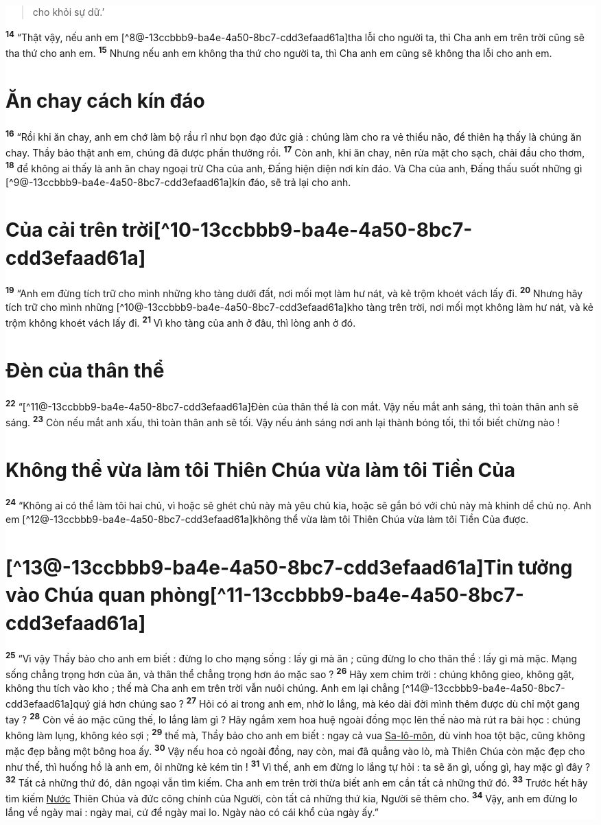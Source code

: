 > cho khỏi sự dữ.’

<sup><b>14</b></sup> “Thật vậy, nếu anh em [^8@-13ccbbb9-ba4e-4a50-8bc7-cdd3efaad61a]tha lỗi cho người ta, thì Cha anh em trên trời cũng sẽ tha thứ cho anh em. <sup><b>15</b></sup> Nhưng nếu anh em không tha thứ cho người ta, thì Cha anh em cũng sẽ không tha lỗi cho anh em.

# Ăn chay cách kín đáo

<sup><b>16</b></sup> “Rồi khi ăn chay, anh em chớ làm bộ rầu rĩ như bọn đạo đức giả : chúng làm cho ra vẻ thiểu não, để thiên hạ thấy là chúng ăn chay. Thầy bảo thật anh em, chúng đã được phần thưởng rồi. <sup><b>17</b></sup> Còn anh, khi ăn chay, nên rửa mặt cho sạch, chải đầu cho thơm, <sup><b>18</b></sup> để không ai thấy là anh ăn chay ngoại trừ Cha của anh, Đấng hiện diện nơi kín đáo. Và Cha của anh, Đấng thấu suốt những gì [^9@-13ccbbb9-ba4e-4a50-8bc7-cdd3efaad61a]kín đáo, sẽ trả lại cho anh.

# Của cải trên trời[^10-13ccbbb9-ba4e-4a50-8bc7-cdd3efaad61a]

<sup><b>19</b></sup> “Anh em đừng tích trữ cho mình những kho tàng dưới đất, nơi mối mọt làm hư nát, và kẻ trộm khoét vách lấy đi. <sup><b>20</b></sup> Nhưng hãy tích trữ cho mình những [^10@-13ccbbb9-ba4e-4a50-8bc7-cdd3efaad61a]kho tàng trên trời, nơi mối mọt không làm hư nát, và kẻ trộm không khoét vách lấy đi. <sup><b>21</b></sup> Vì kho tàng của anh ở đâu, thì lòng anh ở đó.

# Đèn của thân thể

<sup><b>22</b></sup> “[^11@-13ccbbb9-ba4e-4a50-8bc7-cdd3efaad61a]Đèn của thân thể là con mắt. Vậy nếu mắt anh sáng, thì toàn thân anh sẽ sáng. <sup><b>23</b></sup> Còn nếu mắt anh xấu, thì toàn thân anh sẽ tối. Vậy nếu ánh sáng nơi anh lại thành bóng tối, thì tối biết chừng nào !

# Không thể vừa làm tôi Thiên Chúa vừa làm tôi Tiền Của

<sup><b>24</b></sup> “Không ai có thể làm tôi hai chủ, vì hoặc sẽ ghét chủ này mà yêu chủ kia, hoặc sẽ gắn bó với chủ này mà khinh dể chủ nọ. Anh em [^12@-13ccbbb9-ba4e-4a50-8bc7-cdd3efaad61a]không thể vừa làm tôi Thiên Chúa vừa làm tôi Tiền Của được.

# [^13@-13ccbbb9-ba4e-4a50-8bc7-cdd3efaad61a]Tin tưởng vào Chúa quan phòng[^11-13ccbbb9-ba4e-4a50-8bc7-cdd3efaad61a]

<sup><b>25</b></sup> “Vì vậy Thầy bảo cho anh em biết : đừng lo cho mạng sống : lấy gì mà ăn ; cũng đừng lo cho thân thể : lấy gì mà mặc. Mạng sống chẳng trọng hơn của ăn, và thân thể chẳng trọng hơn áo mặc sao ? <sup><b>26</b></sup> Hãy xem chim trời : chúng không gieo, không gặt, không thu tích vào kho ; thế mà Cha anh em trên trời vẫn nuôi chúng. Anh em lại chẳng [^14@-13ccbbb9-ba4e-4a50-8bc7-cdd3efaad61a]quý giá hơn chúng sao ? <sup><b>27</b></sup> Hỏi có ai trong anh em, nhờ lo lắng, mà kéo dài đời mình thêm được dù chỉ một gang tay ? <sup><b>28</b></sup> Còn về áo mặc cũng thế, lo lắng làm gì ? Hãy ngắm xem hoa huệ ngoài đồng mọc lên thế nào mà rút ra bài học : chúng không làm lụng, không kéo sợi ; <sup><b>29</b></sup> thế mà, Thầy bảo cho anh em biết : ngay cả vua [Sa-lô-môn](), dù vinh hoa tột bậc, cũng không mặc đẹp bằng một bông hoa ấy. <sup><b>30</b></sup> Vậy nếu hoa cỏ ngoài đồng, nay còn, mai đã quẳng vào lò, mà Thiên Chúa còn mặc đẹp cho như thế, thì huống hồ là anh em, ôi những kẻ kém tin ! <sup><b>31</b></sup> Vì thế, anh em đừng lo lắng tự hỏi : ta sẽ ăn gì, uống gì, hay mặc gì đây ? <sup><b>32</b></sup> Tất cả những thứ đó, dân ngoại vẫn tìm kiếm. Cha anh em trên trời thừa biết anh em cần tất cả những thứ đó. <sup><b>33</b></sup> Trước hết hãy tìm kiếm [Nước]() Thiên Chúa và đức công chính của Người, còn tất cả những thứ kia, Người sẽ thêm cho. <sup><b>34</b></sup> Vậy, anh em đừng lo lắng về ngày mai : ngày mai, cứ để ngày mai lo. Ngày nào có cái khổ của ngày ấy.”


[^1-13ccbbb9-ba4e-4a50-8bc7-cdd3efaad61a]: Sau khi trình bày sự công chính mới trong lãnh vực các điều răn trong ch. 6, Chúa Giê-su đề cập tới nền đạo đức mới, phải thi hành những việc đạo đức thế nào cho hợp với tinh thần Chúa Ki-tô. Những lời khuyên bao gồm ba chiều kích : đối với tha nhân (bố thí), đối với Thiên Chúa (cầu nguyện) và với bản thân (ăn chay), như ba lãnh vực tiêu biểu cho cả cuộc sống. Điều cốt yếu trong cả ba trường hợp vẫn là sống thật, sống trước mặt Cha, với ý hướng ngay thẳng là thi hành ý Cha.
[^2-13ccbbb9-ba4e-4a50-8bc7-cdd3efaad61a]: Một kiểu nói thật thú vị để diễn tả lối hành động ngược với những kẻ giả hình : khi bố thí, chẳng những không rao cho mọi người biết, mà phải âm thầm khiêm tốn đến mức _không cho tay trái biết việc tay phải làm_, nghĩa là không tìm tự mãn, tự hãnh diện vì việc mình làm.